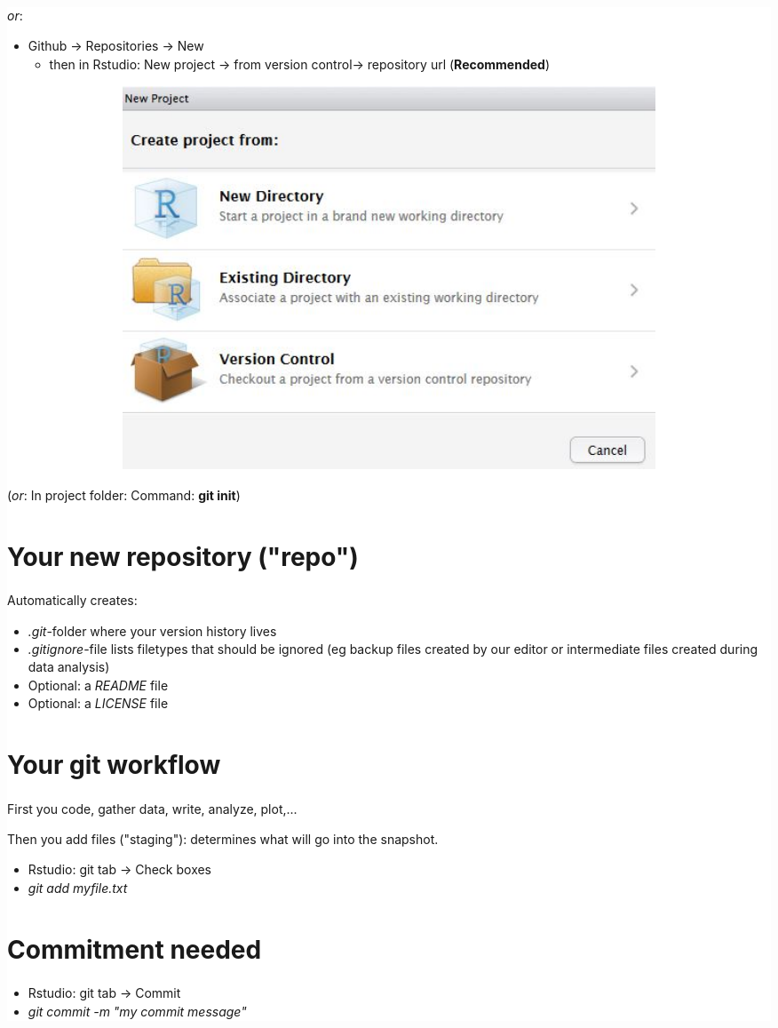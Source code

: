 *or*: 
- Github -> Repositories -> New 
    * then in Rstudio: New project -> from version control-> repository url (**Recommended**)


<div style="text-align:center">
<img src="img/7_new_project.jpg" style="width: 600px;"/>
</div>


(*or*: In project folder: Command: **git init**)


Your new repository ("repo")
========================================================

Automatically creates:

- *.git*-folder where your version history lives
- *.gitignore*-file lists filetypes that should be ignored (eg backup files created by our editor or intermediate files created during data analysis) 
- Optional: a *README* file
- Optional: a *LICENSE* file

Your git workflow
============================

First you code, gather data, write, analyze, plot,...

Then you add files ("staging"): determines what will go into the snapshot.

- Rstudio: git tab -> Check boxes
- *git add myfile.txt*

Commitment needed
============================

- Rstudio: git tab -> Commit
- *git commit -m "my commit message"*
